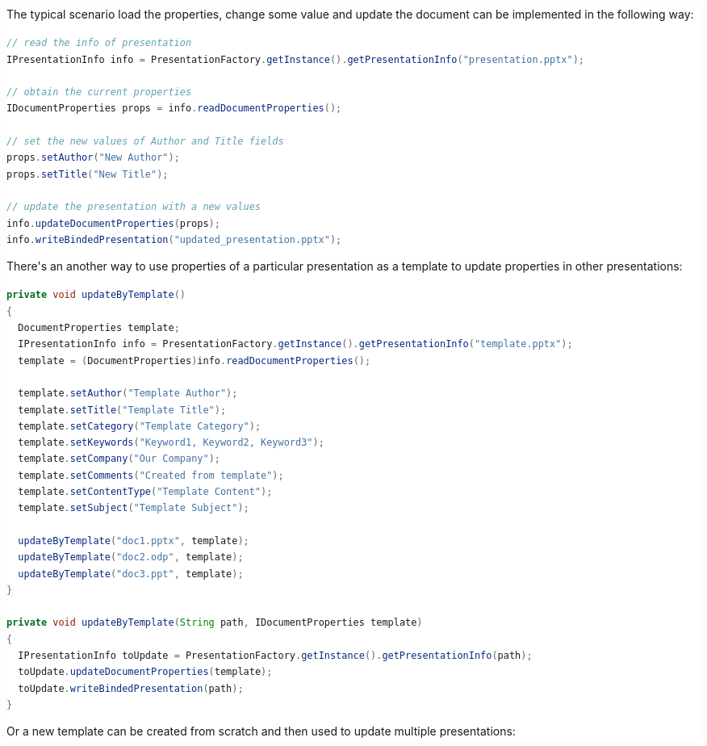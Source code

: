 The typical scenario load the properties, change some value and update the document can be implemented in the following way:

``` java
// read the info of presentation
IPresentationInfo info = PresentationFactory.getInstance().getPresentationInfo("presentation.pptx");

// obtain the current properties
IDocumentProperties props = info.readDocumentProperties();

// set the new values of Author and Title fields
props.setAuthor("New Author");
props.setTitle("New Title");

// update the presentation with a new values
info.updateDocumentProperties(props);
info.writeBindedPresentation("updated_presentation.pptx");
```

There's an another way to use properties of a particular presentation as a template to update properties in other presentations:

``` java
private void updateByTemplate()
{
  DocumentProperties template;
  IPresentationInfo info = PresentationFactory.getInstance().getPresentationInfo("template.pptx");
  template = (DocumentProperties)info.readDocumentProperties();

  template.setAuthor("Template Author");
  template.setTitle("Template Title");
  template.setCategory("Template Category");
  template.setKeywords("Keyword1, Keyword2, Keyword3");
  template.setCompany("Our Company");
  template.setComments("Created from template");
  template.setContentType("Template Content");
  template.setSubject("Template Subject");

  updateByTemplate("doc1.pptx", template);
  updateByTemplate("doc2.odp", template);
  updateByTemplate("doc3.ppt", template);
}

private void updateByTemplate(String path, IDocumentProperties template)
{
  IPresentationInfo toUpdate = PresentationFactory.getInstance().getPresentationInfo(path);
  toUpdate.updateDocumentProperties(template);
  toUpdate.writeBindedPresentation(path);
}
```

Or a new template can be created from scratch and then used to update multiple presentations:
